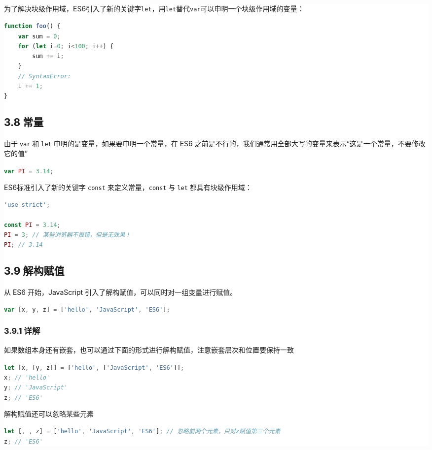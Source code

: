 为了解决块级作用域，ES6引入了新的关键字`let`，用`let`替代`var`可以申明一个块级作用域的变量：

```javascript
function foo() {
    var sum = 0;
    for (let i=0; i<100; i++) {
        sum += i;
    }
    // SyntaxError:
    i += 1;
}
```

## 3.8 常量

由于 `var` 和 `let` 申明的是变量，如果要申明一个常量，在 ES6 之前是不行的，我们通常用全部大写的变量来表示“这是一个常量，不要修改它的值”

```javascript
var PI = 3.14;
```

ES6标准引入了新的关键字 `const` 来定义常量，`const` 与 `let` 都具有块级作用域：

```javascript
'use strict';

const PI = 3.14;
PI = 3; // 某些浏览器不报错，但是无效果！
PI; // 3.14
```

## 3.9 解构赋值

从 ES6 开始，JavaScript 引入了解构赋值，可以同时对一组变量进行赋值。

```javascript
var [x, y, z] = ['hello', 'JavaScript', 'ES6'];
```

### 3.9.1 详解

如果数组本身还有嵌套，也可以通过下面的形式进行解构赋值，注意嵌套层次和位置要保持一致

```javascript
let [x, [y, z]] = ['hello', ['JavaScript', 'ES6']];
x; // 'hello'
y; // 'JavaScript'
z; // 'ES6'
```

解构赋值还可以忽略某些元素

```javascript
let [, , z] = ['hello', 'JavaScript', 'ES6']; // 忽略前两个元素，只对z赋值第三个元素
z; // 'ES6'
```
